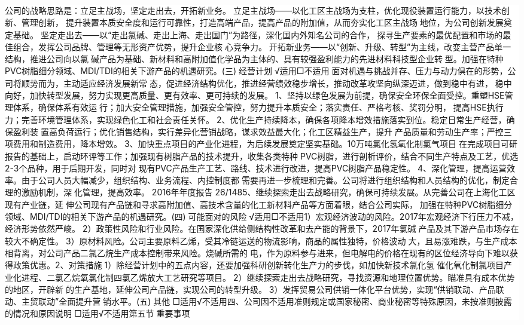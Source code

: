 公司的战略思路是：立足主战场，坚定走出去，开拓新业务。
立足主战场——以化工区主战场为支柱，优化现役装置运行能力，以技术创新、管理创新，
提升装置本质安全度和运行可靠性，打造高端产品，提高产品的附加值，从而夯实化工区主战场
地位，为公司创新发展奠定基础。
坚定走出去——以“走出氯碱、走出上海、走出国门”为路径，深化国内外知名公司的合作，
探寻生产要素的最优配置和市场的最佳组合，发挥公司品牌、管理等无形资产优势，提升企业核
心竞争力。
开拓新业务——以“创新、升级、转型”为主线，改变主营产品单一结构，推进公司向以氯
碱产品为基础、新材料和高附加值化学品为主体的、具有较强盈利能力的先进材料科技型企业转
型。加强在特种PVC树脂细分领域、MDI/TDI的相关下游产品的机遇研究。(三)
经营计划
√适用□不适用
面对机遇与挑战并存、压力与动力俱在的形势，公司将顺势而为，主动适应经济发展新常
态，促进经济结构优化，推进经营绩效稳步增长，推动改革攻坚向纵深迈进，做到稳中有进，
稳中向好，加快转型发展，努力实现更高质量、更有效率、更可持续的发展。
1、坚持以绿色发展为前提，确保安全环保全面受控。重塑HSE管理体系，确保体系有效运
行；加大安全管理措施，加强安全管控，努力提升本质安全；落实责任、严格考核、奖罚分明，
提高HSE执行力；完善环境管理体系，实现绿色化工和社会责任关怀。
2、优化生产持续降本，确保各项降本增效措施落实到位。稳定日常生产经营，确保盈利装
置高负荷运行；优化销售结构，实行差异化营销战略，谋求效益最大化；化工区精益生产，提升
产品质量和劳动生产率；严控三项费用和制造费用，降本增效。
3、加快重点项目的产业化进程，为后续发展奠定坚实基础。10万吨氯化氢氧化制氯气项目
在完成项目可研报告的基础上，启动环评等工作；加强现有树脂产品的技术提升，收集各类特种
PVC树脂，进行剖析评价，结合不同生产特点及工艺，优选2-3个品种，用于后期开发，同时对
现有PVC产品生产工艺、路线、技术进行改进，提高PVC树脂产品稳定性。
4、深化管理，提高运营效率。由于公司人员大幅减少，组织结构、业务流程、内控制度都
需要再进一步梳理和完善。公司将进行组织结构和人员结构的优化，制定合理的激励机制，深
化管理，提高效率。
2016年年度报告
26/1485、继续探索走出去战略研究，确保可持续发展。从完善公司在上海化工区现有产业链，延
伸公司现有产品链和寻求高附加值、高技术含量的化工新材料产品等方面着眼，结合公司实际，
加强在特种PVC树脂细分领域、MDI/TDI的相关下游产品的机遇研究。(四)
可能面对的风险
√适用□不适用1）宏观经济波动的风险。2017年宏观经济下行压力不减，经济形势依然严峻。
2）政策性风险和行业风险。在国家深化供给侧结构性改革和去产能的背景下，2017年氯碱
产品及其下游产品市场存在较大不确定性。
3）原材料风险。公司主要原料乙烯，受其冷链运送的物流影响，商品的属性独特，价格波动
大，且易涨难跌，与生产成本相背离，对公司产品二氯乙烷生产成本控制带来风险。烧碱所需的
电，作为原料参与进来，但电解电的价格在现有的区位经济导向下难以获得政策优惠。2、对策措施
1）除经营计划中的五点内容，还要加强科研创新转化生产力的步伐，如加快新技术氯化氢
催化氧化制氯项目产业化进程、二氯乙烷氧氯化制四氯乙烯放大工艺研究等项目。
2）继续探索走出去战略研究，寻找资源和地理位置优势。瞄准具有成本优势的地区，开辟新
的生产基地，延伸公司产品链，实现公司的转型升级。
3）发挥贸易公司供销一体化平台优势，实现“供销联动、产品联动、主贸联动”全面提升营
销水平。(五)
其他
□适用√不适用四、公司因不适用准则规定或国家秘密、商业秘密等特殊原因，未按准则披露的情况和原因说明
□适用√不适用第五节
重要事项